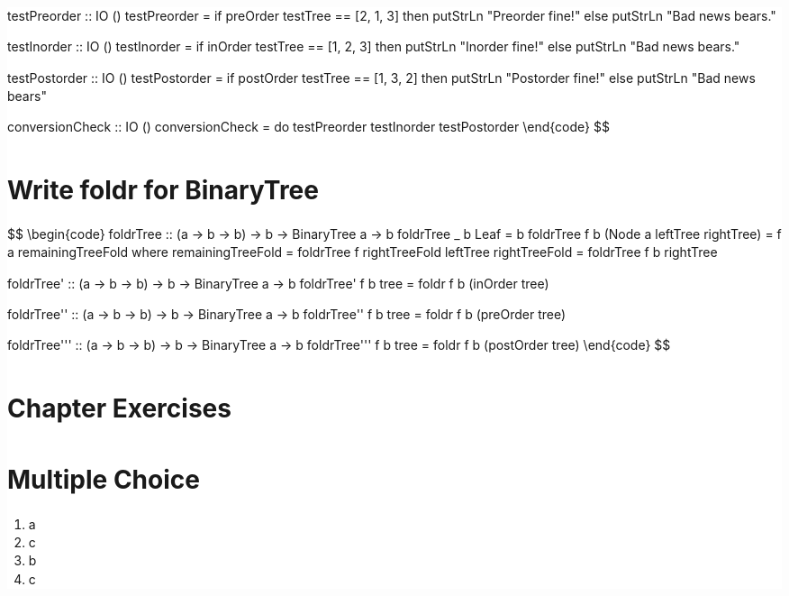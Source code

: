 testPreorder :: IO ()
testPreorder =
  if preOrder testTree == [2, 1, 3]
    then putStrLn "Preorder fine!"
    else putStrLn "Bad news bears."

testInorder :: IO ()
testInorder =
  if inOrder testTree == [1, 2, 3]
    then putStrLn "Inorder fine!"
    else putStrLn "Bad news bears."

testPostorder :: IO ()
testPostorder =
  if postOrder testTree == [1, 3, 2]
    then putStrLn "Postorder fine!"
    else putStrLn "Bad news bears"

conversionCheck :: IO ()
conversionCheck = do
  testPreorder
  testInorder
  testPostorder
\end{code}
$$

Write foldr for BinaryTree
===========================

$$
\begin{code}
foldrTree :: (a -> b -> b) -> b -> BinaryTree a -> b
foldrTree _ b Leaf = b
foldrTree f b (Node a leftTree rightTree) = f a remainingTreeFold
 where
  remainingTreeFold = foldrTree f rightTreeFold leftTree
  rightTreeFold = foldrTree f b rightTree

foldrTree' :: (a -> b -> b) -> b -> BinaryTree a -> b
foldrTree' f b tree = foldr f b (inOrder tree)

foldrTree'' :: (a -> b -> b) -> b -> BinaryTree a -> b
foldrTree'' f b tree = foldr f b (preOrder tree)

foldrTree''' :: (a -> b -> b) -> b -> BinaryTree a -> b
foldrTree''' f b tree = foldr f b (postOrder tree)
\end{code}
$$

Chapter Exercises
===========================

Multiple Choice
==================

1. a
2. c
3. b
4. c
